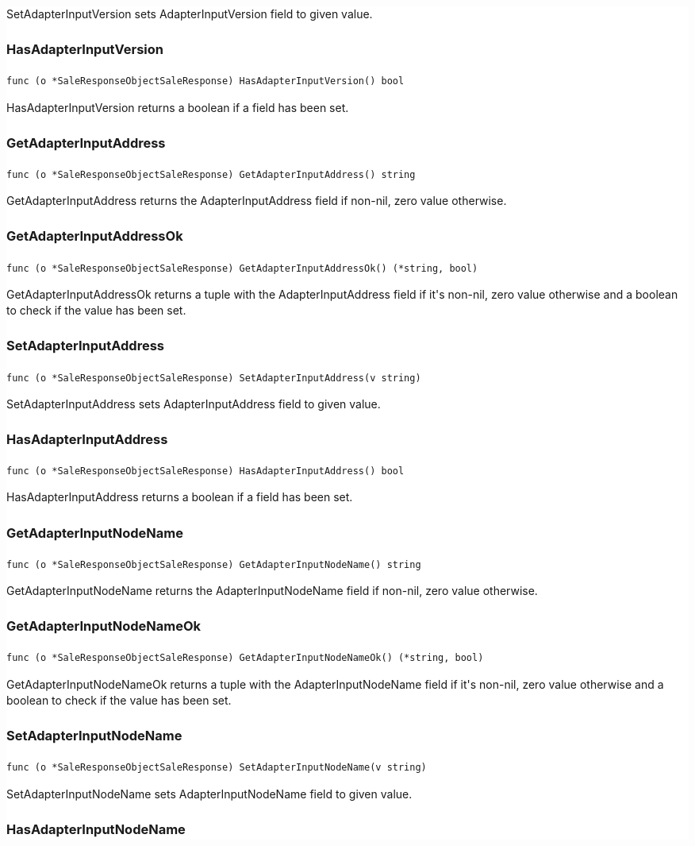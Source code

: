 SetAdapterInputVersion sets AdapterInputVersion field to given value.

### HasAdapterInputVersion

`func (o *SaleResponseObjectSaleResponse) HasAdapterInputVersion() bool`

HasAdapterInputVersion returns a boolean if a field has been set.

### GetAdapterInputAddress

`func (o *SaleResponseObjectSaleResponse) GetAdapterInputAddress() string`

GetAdapterInputAddress returns the AdapterInputAddress field if non-nil, zero value otherwise.

### GetAdapterInputAddressOk

`func (o *SaleResponseObjectSaleResponse) GetAdapterInputAddressOk() (*string, bool)`

GetAdapterInputAddressOk returns a tuple with the AdapterInputAddress field if it's non-nil, zero value otherwise
and a boolean to check if the value has been set.

### SetAdapterInputAddress

`func (o *SaleResponseObjectSaleResponse) SetAdapterInputAddress(v string)`

SetAdapterInputAddress sets AdapterInputAddress field to given value.

### HasAdapterInputAddress

`func (o *SaleResponseObjectSaleResponse) HasAdapterInputAddress() bool`

HasAdapterInputAddress returns a boolean if a field has been set.

### GetAdapterInputNodeName

`func (o *SaleResponseObjectSaleResponse) GetAdapterInputNodeName() string`

GetAdapterInputNodeName returns the AdapterInputNodeName field if non-nil, zero value otherwise.

### GetAdapterInputNodeNameOk

`func (o *SaleResponseObjectSaleResponse) GetAdapterInputNodeNameOk() (*string, bool)`

GetAdapterInputNodeNameOk returns a tuple with the AdapterInputNodeName field if it's non-nil, zero value otherwise
and a boolean to check if the value has been set.

### SetAdapterInputNodeName

`func (o *SaleResponseObjectSaleResponse) SetAdapterInputNodeName(v string)`

SetAdapterInputNodeName sets AdapterInputNodeName field to given value.

### HasAdapterInputNodeName
